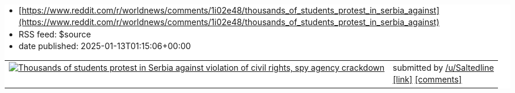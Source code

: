  - [https://www.reddit.com/r/worldnews/comments/1i02e48/thousands_of_students_protest_in_serbia_against](https://www.reddit.com/r/worldnews/comments/1i02e48/thousands_of_students_protest_in_serbia_against)
 - RSS feed: $source
 - date published: 2025-01-13T01:15:06+00:00

<table> <tr><td> <a href="https://www.reddit.com/r/worldnews/comments/1i02e48/thousands_of_students_protest_in_serbia_against/"> <img src="https://external-preview.redd.it/T2kMSHWw4DckWAVz5mrCj0VeWAUVFN507O8d7IDLZ6A.jpg?width=640&amp;crop=smart&amp;auto=webp&amp;s=1be56d59154809b77da5188d448ee55edd622bf2" alt="Thousands of students protest in Serbia against violation of civil rights, spy agency crackdown" title="Thousands of students protest in Serbia against violation of civil rights, spy agency crackdown" /> </a> </td><td> &#32; submitted by &#32; <a href="https://www.reddit.com/user/Saltedline"> /u/Saltedline </a> <br/> <span><a href="https://apnews.com/article/serbia-students-protest-constitution-court-roof-collapse-e323d94de6b1d058cb97d8669d2f224b">[link]</a></span> &#32; <span><a href="https://www.reddit.com/r/worldnews/comments/1i02e48/thousands_of_students_protest_in_serbia_against/">[comments]</a></span> </td></tr></table>

